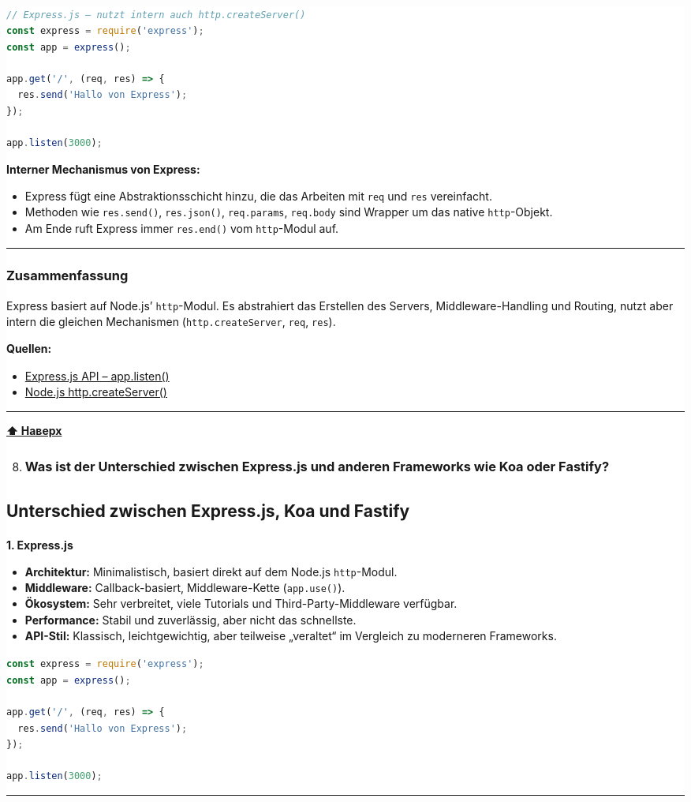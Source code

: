 ```js
// Express.js – nutzt intern auch http.createServer()
const express = require('express');
const app = express();

app.get('/', (req, res) => {
  res.send('Hallo von Express');
});

app.listen(3000);
```

**Interner Mechanismus von Express:**

* Express fügt eine Abstraktionsschicht hinzu, die das Arbeiten mit `req` und `res` vereinfacht.
* Methoden wie `res.send()`, `res.json()`, `req.params`, `req.body` sind Wrapper um das native `http`-Objekt.
* Am Ende ruft Express immer `res.end()` vom `http`-Modul auf.

---

### Zusammenfassung

Express basiert auf Node.js’ `http`-Modul. Es abstrahiert das Erstellen des Servers, Middleware-Handling und Routing, nutzt aber intern die gleichen Mechanismen (`http.createServer`, `req`, `res`).

**Quellen:**

* [Express.js API – app.listen()](https://expressjs.com/de/4x/api.html#app.listen)
* [Node.js http.createServer()](https://nodejs.org/docs/latest/api/http.html#httpcreateserveroptions-requestlistener)

---

  **[⬆ Наверх](#top)**

8. ### <a name="8"></a> Was ist der Unterschied zwischen Express.js und anderen Frameworks wie Koa oder Fastify?

## Unterschied zwischen Express.js, Koa und Fastify

**1. Express.js**

* **Architektur:** Minimalistisch, basiert direkt auf dem Node.js `http`-Modul.
* **Middleware:** Callback-basiert, Middleware-Kette (`app.use()`).
* **Ökosystem:** Sehr verbreitet, viele Tutorials und Third-Party-Middleware verfügbar.
* **Performance:** Stabil und zuverlässig, aber nicht das schnellste.
* **API-Stil:** Klassisch, leichtgewichtig, aber teilweise „veraltet“ im Vergleich zu moderneren Frameworks.

```js
const express = require('express');
const app = express();

app.get('/', (req, res) => {
  res.send('Hallo von Express');
});

app.listen(3000);
```

---